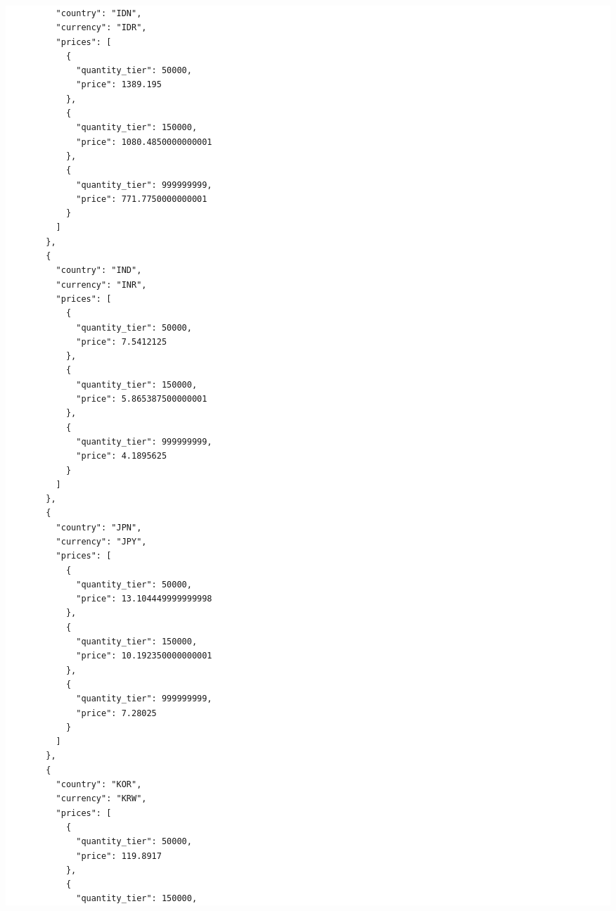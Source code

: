 ```
          "country": "IDN",
          "currency": "IDR",
          "prices": [
            {
              "quantity_tier": 50000,
              "price": 1389.195
            },
            {
              "quantity_tier": 150000,
              "price": 1080.4850000000001
            },
            {
              "quantity_tier": 999999999,
              "price": 771.7750000000001
            }
          ]
        },
        {
          "country": "IND",
          "currency": "INR",
          "prices": [
            {
              "quantity_tier": 50000,
              "price": 7.5412125
            },
            {
              "quantity_tier": 150000,
              "price": 5.865387500000001
            },
            {
              "quantity_tier": 999999999,
              "price": 4.1895625
            }
          ]
        },
        {
          "country": "JPN",
          "currency": "JPY",
          "prices": [
            {
              "quantity_tier": 50000,
              "price": 13.104449999999998
            },
            {
              "quantity_tier": 150000,
              "price": 10.192350000000001
            },
            {
              "quantity_tier": 999999999,
              "price": 7.28025
            }
          ]
        },
        {
          "country": "KOR",
          "currency": "KRW",
          "prices": [
            {
              "quantity_tier": 50000,
              "price": 119.8917
            },
            {
              "quantity_tier": 150000,
```